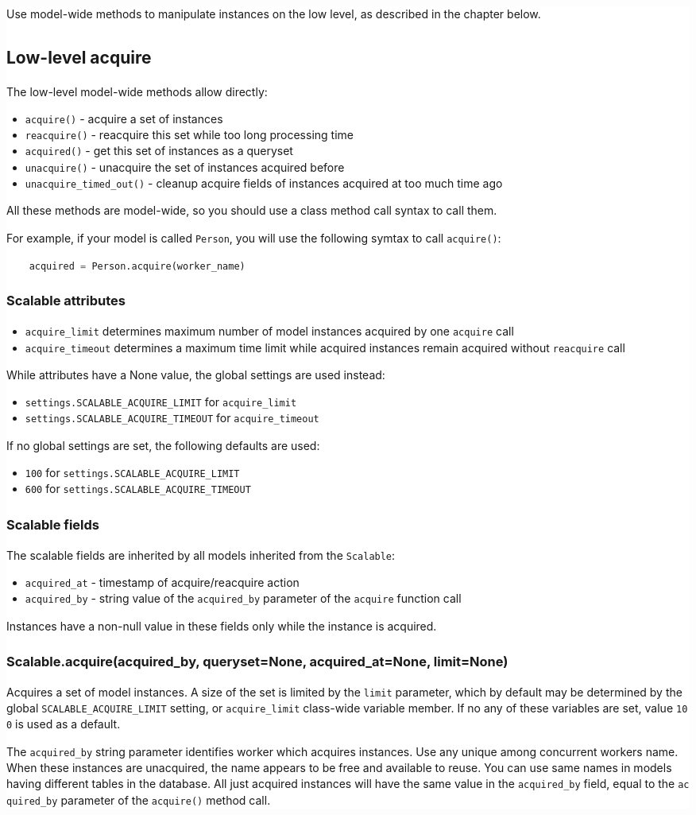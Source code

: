 Use model-wide methods to manipulate instances on the low level, as described in the chapter below.

## Low-level acquire

The low-level model-wide methods allow directly:

- `acquire()` - acquire a set of instances
- `reacquire()` - reacquire this set while too long processing time
- `acquired()` - get this set of instances as a queryset
- `unacquire()` - unacquire the set of instances acquired before
- `unacquire_timed_out()` - cleanup acquire fields of instances acquired at too much time ago

All these methods are model-wide, so you should use a class method call syntax to call them.

For example, if your model is called `Person`, you will use the following symtax to call `acquire()`:

```python
    acquired = Person.acquire(worker_name)
```

### Scalable attributes

- `acquire_limit` determines maximum number of model instances acquired by one `acquire` call
- `acquire_timeout` determines a maximum time limit while acquired instances remain acquired without `reacquire` call

While attributes have a None value, the global settings are used instead:

- `settings.SCALABLE_ACQUIRE_LIMIT` for `acquire_limit`
- `settings.SCALABLE_ACQUIRE_TIMEOUT` for `acquire_timeout`

If no global settings are set, the following defaults are used:

- `100` for `settings.SCALABLE_ACQUIRE_LIMIT`
- `600` for `settings.SCALABLE_ACQUIRE_TIMEOUT`

### Scalable fields

The scalable fields are inherited by all models inherited from the `Scalable`:

- `acquired_at` - timestamp of acquire/reacquire action
- `acquired_by` - string value of the `acquired_by` parameter of the `acquire` function call

Instances have a non-null value in these fields only while the instance is acquired.

### Scalable.acquire(acquired_by, queryset=None, acquired_at=None, limit=None)

Acquires a set of model instances. A size of the set is limited by the `limit` parameter, which by default may be
determined by the global `SCALABLE_ACQUIRE_LIMIT` setting, or `acquire_limit` class-wide variable member.
If no any of these variables are set, value `100` is used as a default.

The `acquired_by` string parameter identifies worker which acquires instances.
Use any unique among concurrent workers name. When these instances are unacquired, the name appears
to be free and available to reuse. You can use same names in models having different tables in the database.
All just acquired instances will have the same value in the `acquired_by` field,
equal to the `acquired_by` parameter of the `acquire()` method call.
